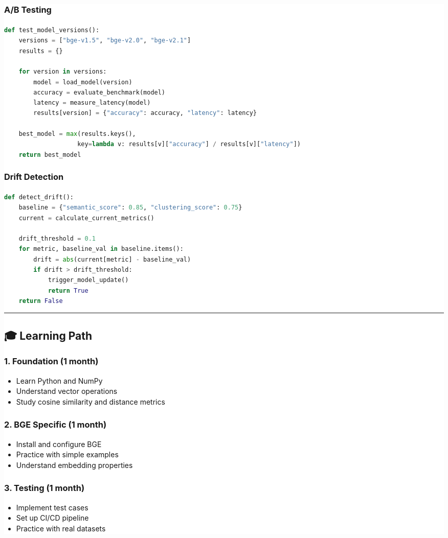 ### A/B Testing
```python
def test_model_versions():
    versions = ["bge-v1.5", "bge-v2.0", "bge-v2.1"]
    results = {}
    
    for version in versions:
        model = load_model(version)
        accuracy = evaluate_benchmark(model)
        latency = measure_latency(model)
        results[version] = {"accuracy": accuracy, "latency": latency}
    
    best_model = max(results.keys(), 
                    key=lambda v: results[v]["accuracy"] / results[v]["latency"])
    return best_model
```

### Drift Detection
```python
def detect_drift():
    baseline = {"semantic_score": 0.85, "clustering_score": 0.75}
    current = calculate_current_metrics()
    
    drift_threshold = 0.1
    for metric, baseline_val in baseline.items():
        drift = abs(current[metric] - baseline_val)
        if drift > drift_threshold:
            trigger_model_update()
            return True
    return False
```

---

## 🎓 Learning Path

### 1. Foundation (1 month)
- Learn Python and NumPy
- Understand vector operations
- Study cosine similarity and distance metrics

### 2. BGE Specific (1 month)
- Install and configure BGE
- Practice with simple examples
- Understand embedding properties

### 3. Testing (1 month)
- Implement test cases
- Set up CI/CD pipeline
- Practice with real datasets
